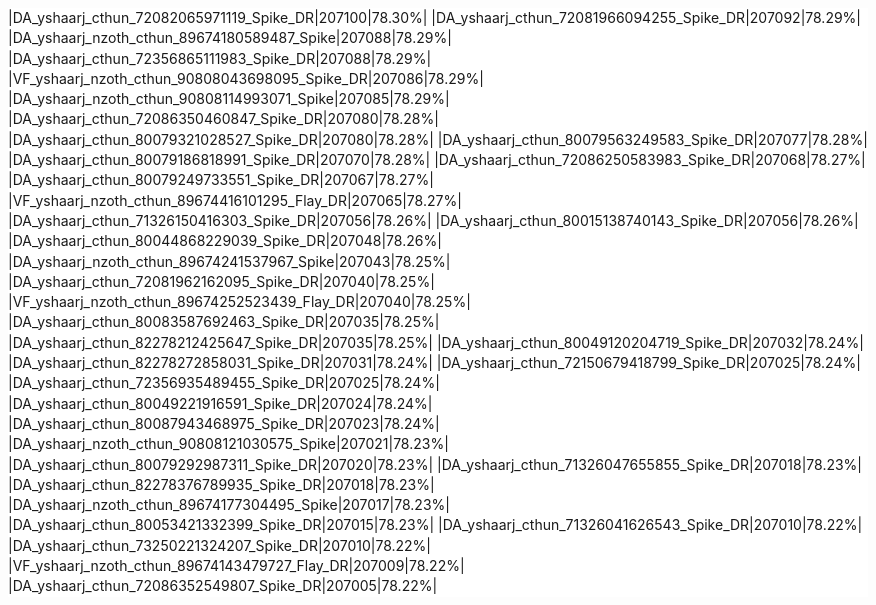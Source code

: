 |DA_yshaarj_cthun_72082065971119_Spike_DR|207100|78.30%|
|DA_yshaarj_cthun_72081966094255_Spike_DR|207092|78.29%|
|DA_yshaarj_nzoth_cthun_89674180589487_Spike|207088|78.29%|
|DA_yshaarj_cthun_72356865111983_Spike_DR|207088|78.29%|
|VF_yshaarj_nzoth_cthun_90808043698095_Spike_DR|207086|78.29%|
|DA_yshaarj_nzoth_cthun_90808114993071_Spike|207085|78.29%|
|DA_yshaarj_cthun_72086350460847_Spike_DR|207080|78.28%|
|DA_yshaarj_cthun_80079321028527_Spike_DR|207080|78.28%|
|DA_yshaarj_cthun_80079563249583_Spike_DR|207077|78.28%|
|DA_yshaarj_cthun_80079186818991_Spike_DR|207070|78.28%|
|DA_yshaarj_cthun_72086250583983_Spike_DR|207068|78.27%|
|DA_yshaarj_cthun_80079249733551_Spike_DR|207067|78.27%|
|VF_yshaarj_nzoth_cthun_89674416101295_Flay_DR|207065|78.27%|
|DA_yshaarj_cthun_71326150416303_Spike_DR|207056|78.26%|
|DA_yshaarj_cthun_80015138740143_Spike_DR|207056|78.26%|
|DA_yshaarj_cthun_80044868229039_Spike_DR|207048|78.26%|
|DA_yshaarj_nzoth_cthun_89674241537967_Spike|207043|78.25%|
|DA_yshaarj_cthun_72081962162095_Spike_DR|207040|78.25%|
|VF_yshaarj_nzoth_cthun_89674252523439_Flay_DR|207040|78.25%|
|DA_yshaarj_cthun_80083587692463_Spike_DR|207035|78.25%|
|DA_yshaarj_cthun_82278212425647_Spike_DR|207035|78.25%|
|DA_yshaarj_cthun_80049120204719_Spike_DR|207032|78.24%|
|DA_yshaarj_cthun_82278272858031_Spike_DR|207031|78.24%|
|DA_yshaarj_cthun_72150679418799_Spike_DR|207025|78.24%|
|DA_yshaarj_cthun_72356935489455_Spike_DR|207025|78.24%|
|DA_yshaarj_cthun_80049221916591_Spike_DR|207024|78.24%|
|DA_yshaarj_cthun_80087943468975_Spike_DR|207023|78.24%|
|DA_yshaarj_nzoth_cthun_90808121030575_Spike|207021|78.23%|
|DA_yshaarj_cthun_80079292987311_Spike_DR|207020|78.23%|
|DA_yshaarj_cthun_71326047655855_Spike_DR|207018|78.23%|
|DA_yshaarj_cthun_82278376789935_Spike_DR|207018|78.23%|
|DA_yshaarj_nzoth_cthun_89674177304495_Spike|207017|78.23%|
|DA_yshaarj_cthun_80053421332399_Spike_DR|207015|78.23%|
|DA_yshaarj_cthun_71326041626543_Spike_DR|207010|78.22%|
|DA_yshaarj_cthun_73250221324207_Spike_DR|207010|78.22%|
|VF_yshaarj_nzoth_cthun_89674143479727_Flay_DR|207009|78.22%|
|DA_yshaarj_cthun_72086352549807_Spike_DR|207005|78.22%|